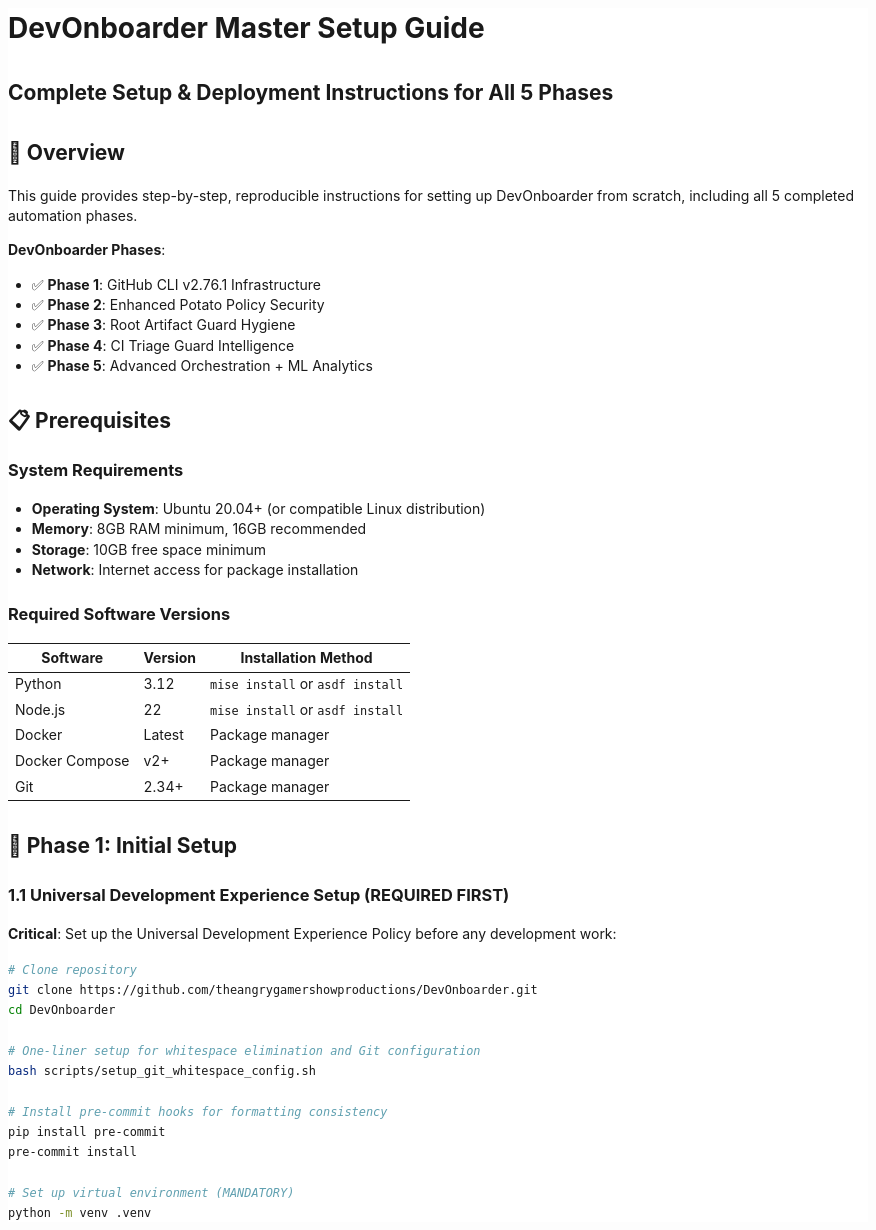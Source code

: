 # DevOnboarder Master Setup Guide

## Complete Setup & Deployment Instructions for All 5 Phases

## 🎯 Overview

This guide provides step-by-step, reproducible instructions for setting up DevOnboarder from scratch, including all 5 completed automation phases.

**DevOnboarder Phases**:

- ✅ **Phase 1**: GitHub CLI v2.76.1 Infrastructure
- ✅ **Phase 2**: Enhanced Potato Policy Security
- ✅ **Phase 3**: Root Artifact Guard Hygiene
- ✅ **Phase 4**: CI Triage Guard Intelligence
- ✅ **Phase 5**: Advanced Orchestration + ML Analytics

## 📋 Prerequisites

### System Requirements

- **Operating System**: Ubuntu 20.04+ (or compatible Linux distribution)
- **Memory**: 8GB RAM minimum, 16GB recommended
- **Storage**: 10GB free space minimum
- **Network**: Internet access for package installation

### Required Software Versions

| Software | Version | Installation Method |
|----------|---------|-------------------|
| Python | 3.12 | `mise install` or `asdf install` |
| Node.js | 22 | `mise install` or `asdf install` |
| Docker | Latest | Package manager |
| Docker Compose | v2+ | Package manager |
| Git | 2.34+ | Package manager |

## 🚀 Phase 1: Initial Setup

### 1.1 Universal Development Experience Setup (REQUIRED FIRST)

**Critical**: Set up the Universal Development Experience Policy before any development work:

```bash
# Clone repository
git clone https://github.com/theangrygamershowproductions/DevOnboarder.git
cd DevOnboarder

# One-liner setup for whitespace elimination and Git configuration
bash scripts/setup_git_whitespace_config.sh

# Install pre-commit hooks for formatting consistency  
pip install pre-commit
pre-commit install

# Set up virtual environment (MANDATORY)
python -m venv .venv
```